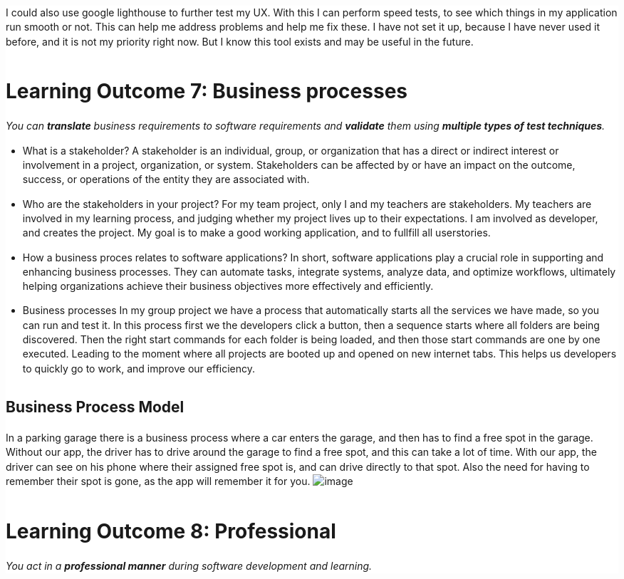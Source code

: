 I could also use google lighthouse to further test my UX. With this I can perform speed tests, to see which things in my application run smooth or not.
This can help me address problems and help me fix these.
I have not set it up, because I have never used it before, and it is not my priority right now.
But I know this tool exists and may be useful in the future.

# Learning Outcome 7: Business processes
*You can **translate** business requirements to software requirements and **validate** them using **multiple types of test techniques**.*

- What is a stakeholder?
A stakeholder is an individual, group, or organization that has a direct or indirect interest or involvement in a project, organization, or system. Stakeholders can be affected by or have an impact on the outcome, success, or operations of the entity they are associated with.

- Who are the stakeholders in your project?
For my team project, only I and my teachers are stakeholders.
My teachers are involved in my learning process, and judging whether my project lives up to their expectations.
I am involved as developer, and creates the project. My goal is to make a good working application, and to fullfill all userstories.

- How a business proces relates to software applications? 
In short, software applications play a crucial role in supporting and enhancing business processes. They can automate tasks, integrate systems, analyze data, and optimize workflows, ultimately helping organizations achieve their business objectives more effectively and efficiently.

- Business processes
In my group project we have a process that automatically starts all the services we have made, so you can run and test it.
In this process first we the developers click a button, then a sequence starts where all folders are being discovered.
Then the right start commands for each folder is being loaded, and then those start commands are one by one executed.
Leading to the moment where all projects are booted up and opened on new internet tabs.
This helps us developers to quickly go to work, and improve our efficiency.

## Business Process Model
In a parking garage there is a business process where a car enters the garage, and then has to find a free spot in the garage.
Without our app, the driver has to drive around the garage to find a free spot, and this can take a lot of time.
With our app, the driver can see on his phone where their assigned free spot is, and can drive directly to that spot.
Also the need for having to remember their spot is gone, as the app will remember it for you.
![image](./images/business_process_model.png)


# Learning Outcome 8: Professional
*You act in a **professional manner** during software development and learning.*
